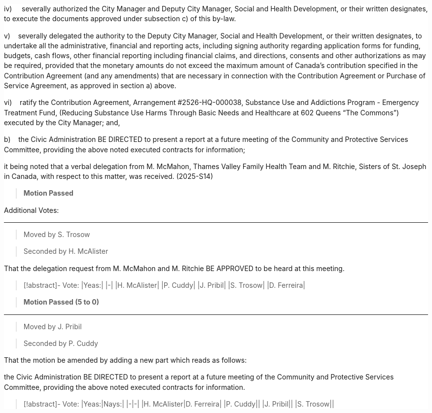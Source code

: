 iv)     severally authorized the City Manager and Deputy City Manager, Social and Health Development, or their written designates, to execute the documents approved under subsection c) of this by-law.

v)    severally delegated the authority to the Deputy City Manager, Social and Health Development, or their written designates, to undertake all the administrative, financial and reporting acts, including signing authority regarding application forms for funding, budgets, cash flows, other financial reporting including financial claims, and directions, consents and other authorizations as may be required, provided that the monetary amounts do not exceed the maximum amount of Canada’s contribution specified in the Contribution Agreement (and any amendments) that are necessary in connection with the Contribution Agreement or Purchase of Service Agreement, as approved in section a) above.

vi)    ratify the Contribution Agreement, Arrangement #2526-HQ-000038, Substance Use and Addictions Program - Emergency Treatment Fund, (Reducing Substance Use Harms Through Basic Needs and Healthcare at 602 Queens “The Commons”) executed by the City Manager; and,

b)    the Civic Administration BE DIRECTED to present a report at a future meeting of the Community and Protective Services Committee, providing the above noted executed contracts for information;

it being noted that a verbal delegation from M. McMahon, Thames Valley Family Health Team and M. Ritchie, Sisters of St. Joseph in Canada, with respect to this matter, was received. (2025-S14)

> **Motion Passed**

Additional Votes:

****

> Moved by S. Trosow

> Seconded by H. McAlister

That the delegation request from M. McMahon and M. Ritchie BE APPROVED to be heard at this meeting.

> [!abstract]- Vote:
> |Yeas:|
> |-|
> |H. McAlister|
> |P. Cuddy|
> |J. Pribil|
> |S. Trosow|
> |D. Ferreira|

> **Motion Passed (5 to 0)**

****

> Moved by J. Pribil

> Seconded by P. Cuddy

That the motion be amended by adding a new part which reads as follows:

the Civic Administration BE DIRECTED to present a report at a future meeting of the Community and Protective Services Committee, providing the above noted executed contracts for information.

> [!abstract]- Vote:
> |Yeas:|Nays:|
> |-|-|
> |H. McAlister|D. Ferreira|
> |P. Cuddy||
> |J. Pribil||
> |S. Trosow||
